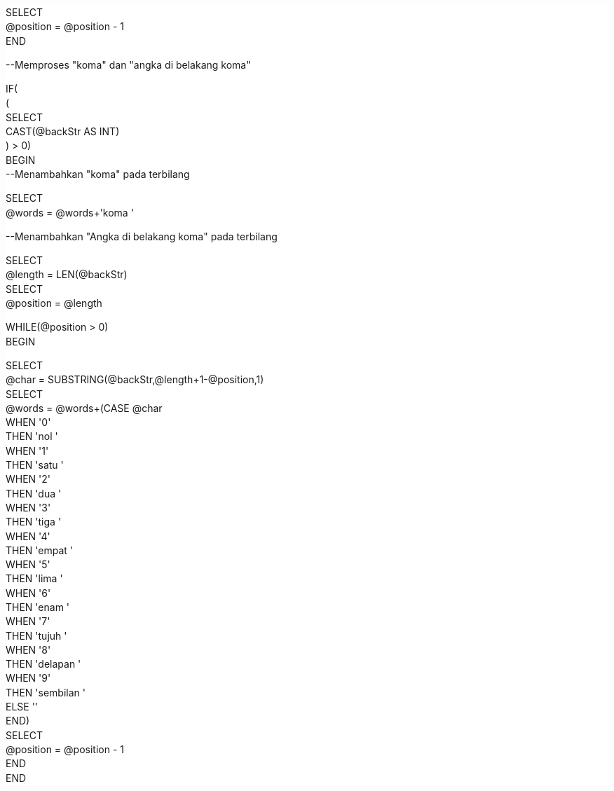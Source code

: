 SELECT  
@position = @position - 1  
END  
  
--Memproses "koma" dan "angka di belakang koma"  
  
IF(  
(  
SELECT  
CAST(@backStr AS INT)  
) \> 0)  
BEGIN  
--Menambahkan "koma" pada terbilang  
  
SELECT  
@words = @words+'koma '  
  
--Menambahkan "Angka di belakang koma" pada terbilang  
  
SELECT  
@length = LEN(@backStr)  
SELECT  
@position = @length  
  
WHILE(@position > 0)  
BEGIN  
  
SELECT  
@char = SUBSTRING(@backStr,@length+1-@position,1)  
SELECT  
@words = @words+(CASE @char  
WHEN '0'  
THEN 'nol '  
WHEN '1'  
THEN 'satu '  
WHEN '2'  
THEN 'dua '  
WHEN '3'  
THEN 'tiga '  
WHEN '4'  
THEN 'empat '  
WHEN '5'  
THEN 'lima '  
WHEN '6'  
THEN 'enam '  
WHEN '7'  
THEN 'tujuh '  
WHEN '8'  
THEN 'delapan '  
WHEN '9'  
THEN 'sembilan '  
ELSE ''  
END)  
SELECT  
@position = @position - 1  
END  
END  
  